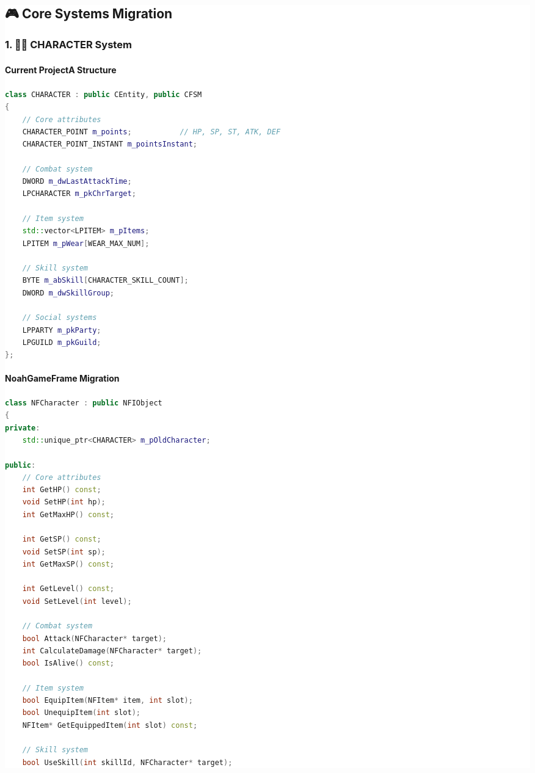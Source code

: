 
## 🎮 Core Systems Migration

### 1. 🧙‍♂️ CHARACTER System

#### **Current ProjectA Structure**
```cpp
class CHARACTER : public CEntity, public CFSM
{
    // Core attributes
    CHARACTER_POINT m_points;           // HP, SP, ST, ATK, DEF
    CHARACTER_POINT_INSTANT m_pointsInstant;
    
    // Combat system
    DWORD m_dwLastAttackTime;
    LPCHARACTER m_pkChrTarget;
    
    // Item system
    std::vector<LPITEM> m_pItems;
    LPITEM m_pWear[WEAR_MAX_NUM];
    
    // Skill system
    BYTE m_abSkill[CHARACTER_SKILL_COUNT];
    DWORD m_dwSkillGroup;
    
    // Social systems
    LPPARTY m_pkParty;
    LPGUILD m_pkGuild;
};
```

#### **NoahGameFrame Migration**
```cpp
class NFCharacter : public NFIObject
{
private:
    std::unique_ptr<CHARACTER> m_pOldCharacter;
    
public:
    // Core attributes
    int GetHP() const;
    void SetHP(int hp);
    int GetMaxHP() const;
    
    int GetSP() const;
    void SetSP(int sp);
    int GetMaxSP() const;
    
    int GetLevel() const;
    void SetLevel(int level);
    
    // Combat system
    bool Attack(NFCharacter* target);
    int CalculateDamage(NFCharacter* target);
    bool IsAlive() const;
    
    // Item system
    bool EquipItem(NFItem* item, int slot);
    bool UnequipItem(int slot);
    NFItem* GetEquippedItem(int slot) const;
    
    // Skill system
    bool UseSkill(int skillId, NFCharacter* target);
```